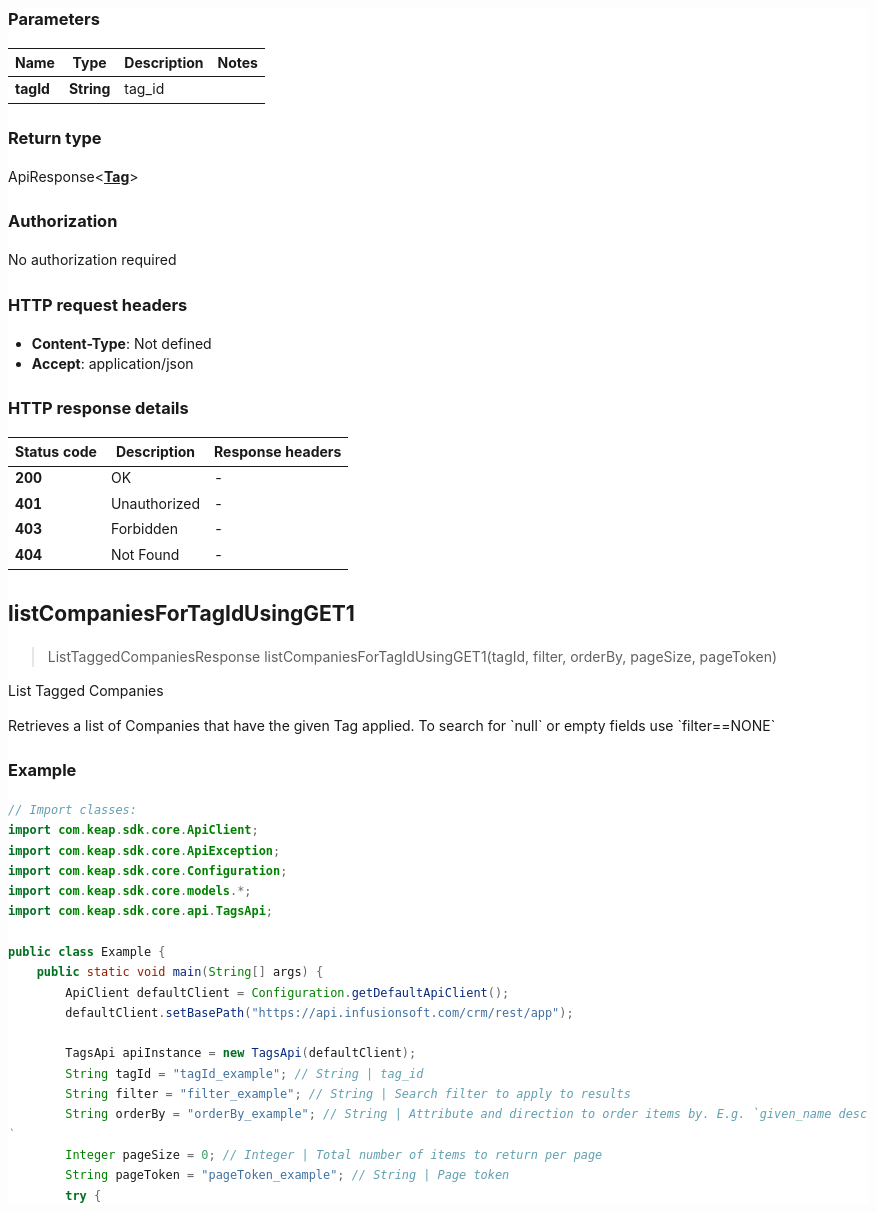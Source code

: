 ### Parameters


| Name | Type | Description  | Notes |
|------------- | ------------- | ------------- | -------------|
| **tagId** | **String**| tag_id | |

### Return type

ApiResponse<[**Tag**](Tag.md)>


### Authorization

No authorization required

### HTTP request headers

- **Content-Type**: Not defined
- **Accept**: application/json

### HTTP response details
| Status code | Description | Response headers |
|-------------|-------------|------------------|
| **200** | OK |  -  |
| **401** | Unauthorized |  -  |
| **403** | Forbidden |  -  |
| **404** | Not Found |  -  |


## listCompaniesForTagIdUsingGET1

> ListTaggedCompaniesResponse listCompaniesForTagIdUsingGET1(tagId, filter, orderBy, pageSize, pageToken)

List Tagged Companies

Retrieves a list of Companies that have the given Tag applied. To search for &#x60;null&#x60; or empty fields use &#x60;filter&#x3D;&#x3D;NONE&#x60;

### Example

```java
// Import classes:
import com.keap.sdk.core.ApiClient;
import com.keap.sdk.core.ApiException;
import com.keap.sdk.core.Configuration;
import com.keap.sdk.core.models.*;
import com.keap.sdk.core.api.TagsApi;

public class Example {
    public static void main(String[] args) {
        ApiClient defaultClient = Configuration.getDefaultApiClient();
        defaultClient.setBasePath("https://api.infusionsoft.com/crm/rest/app");

        TagsApi apiInstance = new TagsApi(defaultClient);
        String tagId = "tagId_example"; // String | tag_id
        String filter = "filter_example"; // String | Search filter to apply to results
        String orderBy = "orderBy_example"; // String | Attribute and direction to order items by. E.g. `given_name desc`
        Integer pageSize = 0; // Integer | Total number of items to return per page
        String pageToken = "pageToken_example"; // String | Page token
        try {
```